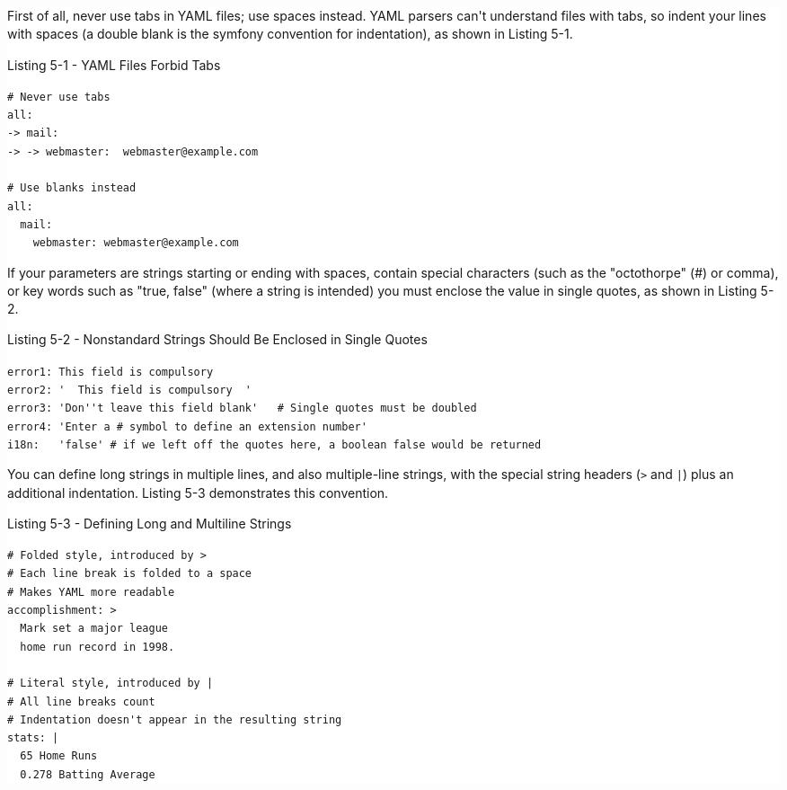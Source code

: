 First of all, never use tabs in YAML files; use spaces instead. YAML parsers can't understand files with tabs, so indent your lines with spaces (a double blank is the symfony convention for indentation), as shown in Listing 5-1.

Listing 5-1 - YAML Files Forbid Tabs

    # Never use tabs
    all:
    -> mail:
    -> -> webmaster:  webmaster@example.com

    # Use blanks instead
    all:
      mail:
        webmaster: webmaster@example.com

If your parameters are strings starting or ending with spaces,
contain special characters (such as the "octothorpe" (#) or comma),
or key words such as "true, false" (where a string is intended) you must
enclose the value in single quotes, as shown in Listing 5-2.

Listing 5-2 - Nonstandard Strings Should Be Enclosed in Single Quotes

    error1: This field is compulsory
    error2: '  This field is compulsory  '
    error3: 'Don''t leave this field blank'   # Single quotes must be doubled
    error4: 'Enter a # symbol to define an extension number'
    i18n:   'false' # if we left off the quotes here, a boolean false would be returned

You can define long strings in multiple lines, and also multiple-line strings, with the special string headers (`>` and `|`) plus an additional indentation. Listing 5-3 demonstrates this convention.

Listing 5-3 - Defining Long and Multiline Strings

    # Folded style, introduced by >
    # Each line break is folded to a space
    # Makes YAML more readable
    accomplishment: >
      Mark set a major league
      home run record in 1998.

    # Literal style, introduced by |
    # All line breaks count
    # Indentation doesn't appear in the resulting string
    stats: |
      65 Home Runs
      0.278 Batting Average
